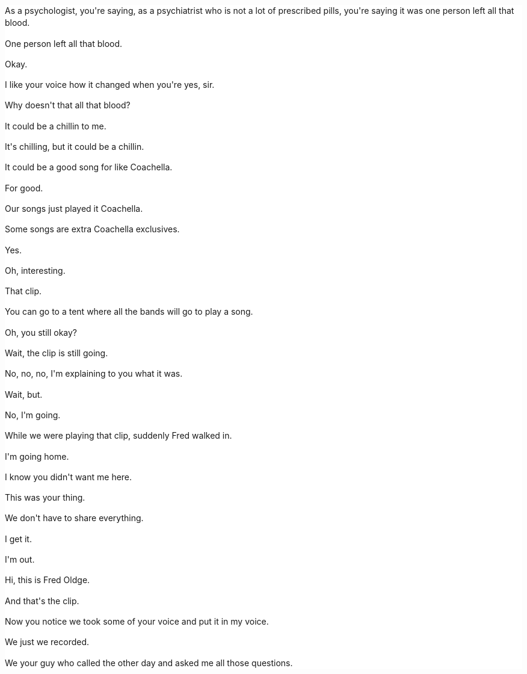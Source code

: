 As a psychologist, you're saying, as a psychiatrist who is not a lot of prescribed pills, you're saying it was one person left all that blood.

One person left all that blood.

Okay.

I like your voice how it changed when you're yes, sir.

Why doesn't that all that blood?

It could be a chillin to me.

It's chilling, but it could be a chillin.

It could be a good song for like Coachella.

For good.

Our songs just played it Coachella.

Some songs are extra Coachella exclusives.

Yes.

Oh, interesting.

That clip.

You can go to a tent where all the bands will go to play a song.

Oh, you still okay?

Wait, the clip is still going.

No, no, no, I'm explaining to you what it was.

Wait, but.

No, I'm going.

While we were playing that clip, suddenly Fred walked in.

I'm going home.

I know you didn't want me here.

This was your thing.

We don't have to share everything.

I get it.

I'm out.

Hi, this is Fred Oldge.

And that's the clip.

Now you notice we took some of your voice and put it in my voice.

We just we recorded.

We your guy who called the other day and asked me all those questions.
